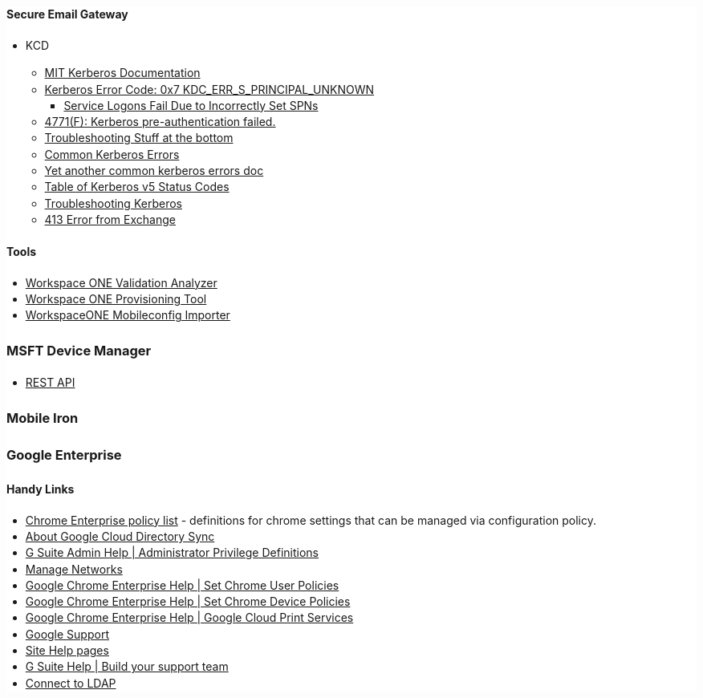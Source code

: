 #### Secure Email Gateway

- KCD

	- [MIT Kerberos Documentation](https://web.mit.edu/kerberos/krb5-1.12/doc/admin/conf_files/krb5_conf.html)
	- [Kerberos Error Code: 0x7 KDC_ERR_S_PRINCIPAL_UNKNOWN](https://social.technet.microsoft.com/wiki/contents/articles/2064.kerberos-error-code-0x7-kdc-err-s-principal-unknown-dsforum2wiki.aspx)
		- [Service Logons Fail Due to Incorrectly Set SPNs](https://docs.microsoft.com/en-us/previous-versions/windows/it-pro/windows-server-2003/cc772897(v=ws.10)?redirectedfrom=MSDN)
	- [4771(F): Kerberos pre-authentication failed.](https://docs.microsoft.com/en-us/windows/security/threat-protection/auditing/event-4771)
	- [Troubleshooting Stuff at the bottom](https://docs.vmware.com/en/VMware-Workspace-ONE-UEM/1810/WS1-Cross-Domain-KCD.pdf)
	- [Common Kerberos Errors](https://docs.oracle.com/cd/E19253-01/816-4557/trouble-6/index.html)
	- [Yet another common kerberos errors doc](https://pvtl.force.com/s/article/common-errors-and-resolutions)
	- [Table of Kerberos v5 Status Codes](https://docs.oracle.com/cd/E19683-01/816-1331/kerberrs-1/index.html)
	- [Troubleshooting Kerberos](https://docs.oracle.com/cd/E19253-01/816-4557/trouble-5/index.html)
	- [413 Error from Exchange](https://stackoverflow.com/questions/15300064/getting-413-errors-on-iis-with-concurrent-sessions-using-the-same-https-client-c)

#### Tools

- [Workspace ONE Validation Analyzer](https://docs.vmware.com/en/VMware-Workspace-ONE-UEM/9.4/vmware-airwatch-guides-94/GUID-AW94-ValidationTool.html)
- [Workspace ONE Provisioning Tool](https://labs.vmware.com/flings/vmware-workspace-one-provisioning-tool)
- [WorkspaceONE Mobileconfig Importer](https://flings.vmware.com/workspace-one-mobileconfig-importer)


<a name="mdm_msft_device_manager"></a>
### MSFT Device Manager

- [REST API](https://docs.microsoft.com/en-us/rest/api/azure/)

<a name="mdm_mobile_iron"></a>
### Mobile Iron


<a name="mdm_google_enterprise"></a>

### Google Enterprise


#### Handy Links

- [Chrome Enterprise policy list](https://cloud.google.com/docs/chrome-enterprise/policies/#contentSettings) - definitions for chrome settings that can be managed via configuration policy.
- [About Google Cloud Directory Sync](https://support.google.com/a/answer/106368?hl=en)
- [G Suite Admin Help | Administrator Privilege Definitions](https://support.google.com/a/answer/1219251?hl=en)
- [Manage Networks](https://support.google.com/chrome/a/answer/2634553)
- [Google Chrome Enterprise Help | Set Chrome User Policies](https://support.google.com/chrome/a/answer/2657289?hl=en)
- [Google Chrome Enterprise Help | Set Chrome Device Policies](https://support.google.com/chrome/a/answer/1375678?hl=en)
- [Google Chrome Enterprise Help | Google Cloud Print Services](https://support.google.com/chrome/a/answer/3179168)
- [Google Support](https://support.google.com/)
- [Site Help pages](https://support.google.com/sites/answer/98081)
- [G Suite Help | Build your support team](https://gsuite.google.com/setup/resources/support-users/)
- [Connect to LDAP](https://support.google.com/a/answer/9089736?hl=en)
